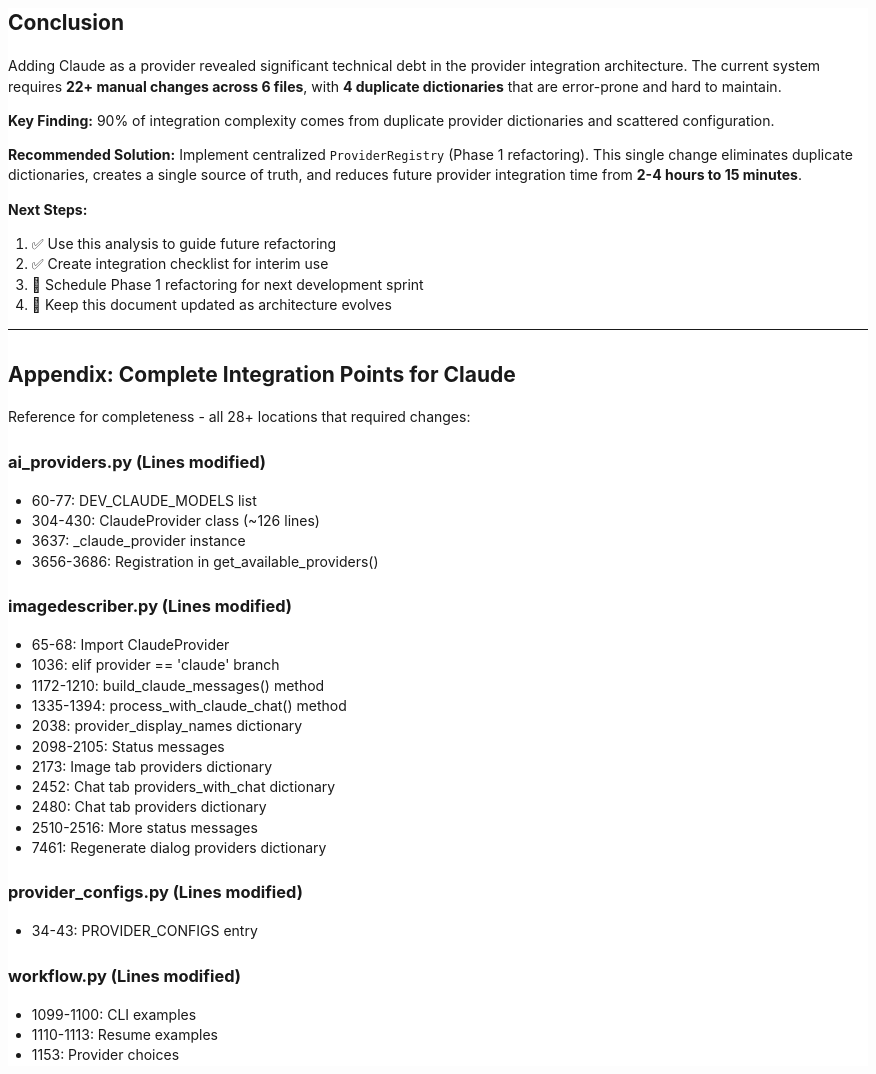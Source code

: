 
## Conclusion

Adding Claude as a provider revealed significant technical debt in the provider integration architecture. The current system requires **22+ manual changes across 6 files**, with **4 duplicate dictionaries** that are error-prone and hard to maintain.

**Key Finding:** 90% of integration complexity comes from duplicate provider dictionaries and scattered configuration.

**Recommended Solution:** Implement centralized `ProviderRegistry` (Phase 1 refactoring). This single change eliminates duplicate dictionaries, creates a single source of truth, and reduces future provider integration time from **2-4 hours to 15 minutes**.

**Next Steps:**
1. ✅ Use this analysis to guide future refactoring
2. ✅ Create integration checklist for interim use
3. 🔄 Schedule Phase 1 refactoring for next development sprint
4. 📝 Keep this document updated as architecture evolves

---

## Appendix: Complete Integration Points for Claude

Reference for completeness - all 28+ locations that required changes:

### ai_providers.py (Lines modified)
- 60-77: DEV_CLAUDE_MODELS list
- 304-430: ClaudeProvider class (~126 lines)
- 3637: _claude_provider instance
- 3656-3686: Registration in get_available_providers()

### imagedescriber.py (Lines modified)
- 65-68: Import ClaudeProvider
- 1036: elif provider == 'claude' branch
- 1172-1210: build_claude_messages() method
- 1335-1394: process_with_claude_chat() method
- 2038: provider_display_names dictionary
- 2098-2105: Status messages
- 2173: Image tab providers dictionary
- 2452: Chat tab providers_with_chat dictionary
- 2480: Chat tab providers dictionary
- 2510-2516: More status messages
- 7461: Regenerate dialog providers dictionary

### provider_configs.py (Lines modified)
- 34-43: PROVIDER_CONFIGS entry

### workflow.py (Lines modified)
- 1099-1100: CLI examples
- 1110-1113: Resume examples
- 1153: Provider choices
